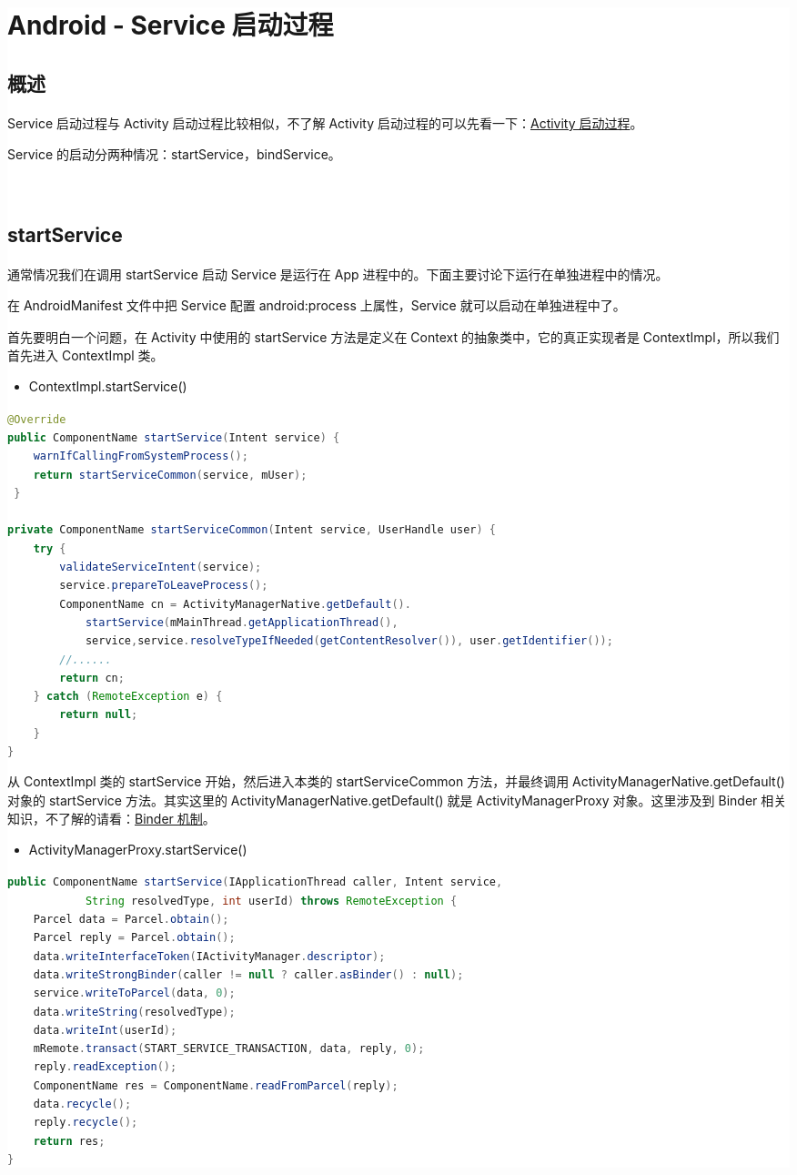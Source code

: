 # Android - Service 启动过程

## 概述

Service 启动过程与 Activity 启动过程比较相似，不了解 Activity 启动过程的可以先看一下：[Activity 启动过程]()。

Service 的启动分两种情况：startService，bindService。

<img src="https://github.com/jeanboydev/Android-ReadTheFuckingSourceCode/blob/master/resources/images/android_service/service_start.png" alt=""/>

## startService

通常情况我们在调用 startService 启动 Service 是运行在 App 进程中的。下面主要讨论下运行在单独进程中的情况。

在 AndroidManifest 文件中把 Service 配置 android:process 上属性，Service 就可以启动在单独进程中了。

首先要明白一个问题，在 Activity 中使用的 startService 方法是定义在 Context 的抽象类中，它的真正实现者是 ContextImpl，所以我们首先进入 ContextImpl 类。

- ContextImpl.startService()

```Java
@Override
public ComponentName startService(Intent service) {
    warnIfCallingFromSystemProcess();
    return startServiceCommon(service, mUser);
 }

private ComponentName startServiceCommon(Intent service, UserHandle user) {
    try {
        validateServiceIntent(service);
        service.prepareToLeaveProcess();
        ComponentName cn = ActivityManagerNative.getDefault().
			startService(mMainThread.getApplicationThread(),
			service,service.resolveTypeIfNeeded(getContentResolver()), user.getIdentifier());
        //......
        return cn;
    } catch (RemoteException e) {
        return null;
    }
}
```

从 ContextImpl 类的 startService 开始，然后进入本类的 startServiceCommon 方法，并最终调用 ActivityManagerNative.getDefault() 对象的 startService 方法。其实这里的 ActivityManagerNative.getDefault() 就是 ActivityManagerProxy 对象。这里涉及到 Binder 相关知识，不了解的请看：[Binder 机制]()。

- ActivityManagerProxy.startService()

```Java
public ComponentName startService(IApplicationThread caller, Intent service,
            String resolvedType, int userId) throws RemoteException {
    Parcel data = Parcel.obtain();
    Parcel reply = Parcel.obtain();
    data.writeInterfaceToken(IActivityManager.descriptor);
    data.writeStrongBinder(caller != null ? caller.asBinder() : null);
    service.writeToParcel(data, 0);
    data.writeString(resolvedType);
    data.writeInt(userId);
    mRemote.transact(START_SERVICE_TRANSACTION, data, reply, 0);
    reply.readException();
    ComponentName res = ComponentName.readFromParcel(reply);
    data.recycle();
    reply.recycle();
    return res;
}
```